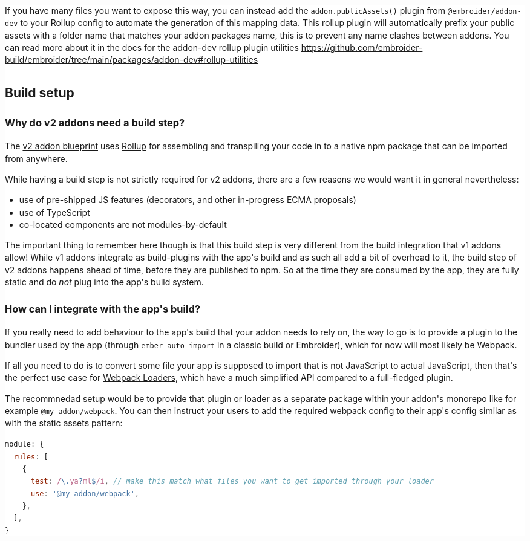 If you have many files you want to expose this way, you can instead add the `addon.publicAssets()` plugin from `@embroider/addon-dev` to your Rollup config to automate the generation of this mapping data. This rollup plugin will automatically prefix your public assets with a folder name that matches your addon packages name, this is to prevent any name clashes between addons. You can read more about it in the docs for the addon-dev rollup plugin utilities https://github.com/embroider-build/embroider/tree/main/packages/addon-dev#rollup-utilities


## Build setup

### Why do v2 addons need a build step?

The [v2 addon blueprint](https://github.com/embroider-build/addon-blueprint) uses [Rollup](https://rollupjs.org/) for assembling and transpiling your code in to a native npm package that can be imported from anywhere.

While having a build step is not strictly required for v2 addons, there are a few reasons we would want it in general nevertheless:
- use of pre-shipped JS features (decorators, and other in-progress ECMA proposals)
- use of TypeScript
- co-located components are not modules-by-default

The important thing to remember here though is that this build step is very different from the build integration that v1 addons allow! While v1 addons integrate as build-plugins with the app's build and as such all add a bit of overhead to it, the build step of v2 addons happens ahead of time, before they are published to npm. So at the time they are consumed by the app, they are fully static and do _not_ plug into the app's build system.

### How can I integrate with the app's build?

If you really need to add behaviour to the app's build that your addon needs to rely on, the way to go is to provide a plugin to the bundler used by the app (through `ember-auto-import` in a classic build or Embroider), which for now will most likely be [Webpack](https://webpack.js.org/).

If all you need to do is to convert some file your app is supposed to import that is not JavaScript to actual JavaScript, then that's the perfect use case for [Webpack Loaders](https://webpack.js.org/concepts/loaders/), which have a much simplified API compared to a full-fledged plugin. 

The recommnedad setup would be to provide that plugin or loader as a separate package within your addon's monorepo like for example `@my-addon/webpack`. You can then instruct your users to add the required webpack config to their app's config similar as with the [static assets pattern](#how-can-i-ship-other-static-assets-with-my-addon):

```js
module: {
  rules: [
    {
      test: /\.ya?ml$/i, // make this match what files you want to get imported through your loader
      use: '@my-addon/webpack', 
    },
  ],
}
```
